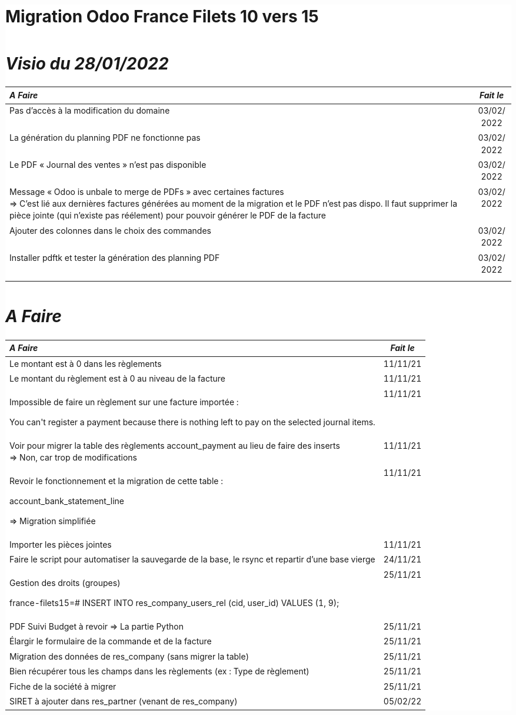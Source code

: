 ﻿Migration Odoo France Filets 10 vers 15
====

# ***Visio du 28/01/2022***

|***A Faire***|***Fait le***|
| :- | :-: |
|Pas d’accès à la modification du domaine|03/02/2022|
|La génération du planning PDF ne fonctionne pas|03/02/2022|
|Le PDF « Journal des ventes » n’est pas disponible|03/02/2022|
|Message « Odoo is unbale to merge de PDFs » avec certaines factures<br>=> C’est lié aux dernières factures générées au moment de la migration et le PDF n’est pas dispo. Il faut supprimer la pièce jointe (qui n’existe pas réélement) pour pouvoir générer le PDF de la facture|03/02/2022|
|Ajouter des colonnes dans le choix des commandes|03/02/2022|
|Installer pdftk et tester la génération des planning PDF|03/02/2022|
|||





















# ***A Faire***

|***A Faire***|***Fait le***|
| :- | :-: |
|Le montant est à 0 dans les règlements|11/11/21|
|Le montant du règlement est à 0 au niveau de la facture|11/11/21|
|<p>Impossible de faire un règlement sur une facture importée :</p><p>You can't register a payment because there is nothing left to pay on the selected journal items.</p>|11/11/21|
|Voir pour migrer la table des règlements account\_payment au lieu de faire des inserts<br>=> Non, car trop de modifications|11/11/21|
|<p>Revoir le fonctionnement et la migration de cette table :</p><p>account\_bank\_statement\_line</p><p>=> Migration simplifiée</p>|11/11/21|
|Importer les pièces jointes|11/11/21|
|Faire le script pour automatiser la sauvegarde de la base, le rsync et repartir d’une base vierge|24/11/21|
|<p>Gestion des droits (groupes)</p><p>france-filets15=# INSERT INTO res\_company\_users\_rel (cid, user\_id) VALUES (1, 9);</p>|25/11/21|
|PDF Suivi Budget à revoir => La partie Python|25/11/21|
|Élargir le formulaire de la commande et de la facture|25/11/21|
|Migration des données de res\_company (sans migrer la table)|25/11/21|
|Bien récupérer tous les champs dans les règlements (ex : Type de règlement)|25/11/21|
|Fiche de la société à migrer|25/11/21|
|SIRET à ajouter dans res\_partner (venant de res\_company)|05/02/22|